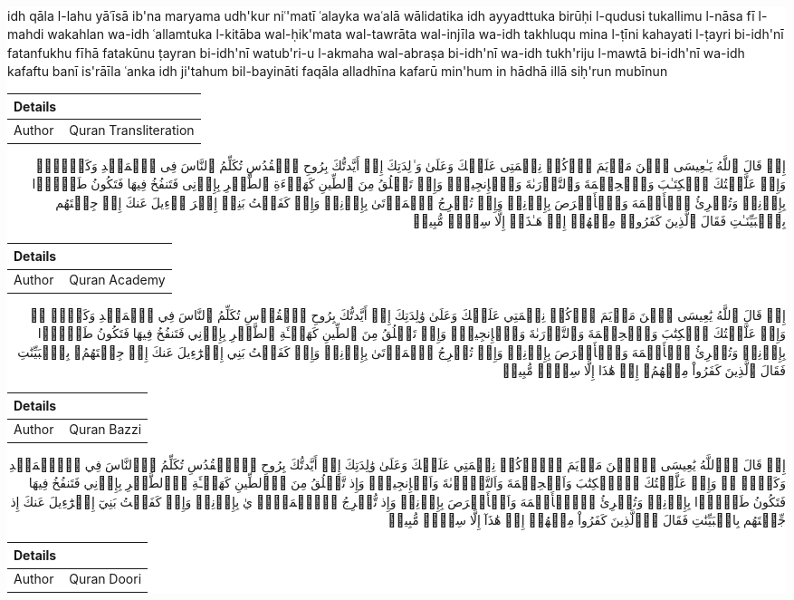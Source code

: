 
<div dir="ltr" lang="ar" style={{fontSize:'larger',backgroundColor:'#f8f9fa',padding:20}}>
idh qāla l-lahu yāʿīsā ib'na maryama udh'kur niʿ'matī ʿalayka waʿalā wālidatika idh ayyadttuka birūḥi l-qudusi tukallimu l-nāsa fī l-mahdi wakahlan wa-idh ʿallamtuka l-kitāba wal-ḥik'mata wal-tawrāta wal-injīla wa-idh takhluqu mina l-ṭīni kahayati l-ṭayri bi-idh'nī fatanfukhu fīhā fatakūnu ṭayran bi-idh'nī watub'ri-u l-akmaha wal-abraṣa bi-idh'nī wa-idh tukh'riju l-mawtā bi-idh'nī wa-idh kafaftu banī is'rāīla ʿanka idh ji'tahum bil-bayināti faqāla alladhīna kafarū min'hum in hādhā illā siḥ'run mubīnun
</div>
<div style={{backgroundColor:'#f8f9fa',padding:20, marginBottom: 10}}><table> <thead> <tr> <th>Details</th> <th></th> </tr> </thead> <tbody> <tr><td>Author</td><td>Quran Transliteration</td></tr></tbody></table></div>


<div dir="rtl" lang="ar" style={{fontSize:'larger',backgroundColor:'#f8f9fa',padding:20}}>
إِذۡ قَالَ ٱللَّهُ یَـٰعِیسَى ٱبۡنَ مَرۡیَمَ ٱذۡكُرۡ نِعۡمَتِی عَلَیۡكَ وَعَلَىٰ وَ ٰلِدَتِكَ إِذۡ أَیَّدتُّكَ بِرُوحِ ٱلۡقُدُسِ تُكَلِّمُ ٱلنَّاسَ فِی ٱلۡمَهۡدِ وَكَهۡلࣰاۖ وَإِذۡ عَلَّمۡتُكَ ٱلۡكِتَـٰبَ وَٱلۡحِكۡمَةَ وَٱلتَّوۡرَىٰةَ وَٱلۡإِنجِیلَۖ وَإِذۡ تَخۡلُقُ مِنَ ٱلطِّینِ كَهَیۡءَةِ ٱلطَّیۡرِ بِإِذۡنِی فَتَنفُخُ فِیهَا فَتَكُونُ طَیۡرَۢا بِإِذۡنِیۖ وَتُبۡرِئُ ٱلۡأَكۡمَهَ وَٱلۡأَبۡرَصَ بِإِذۡنِیۖ وَإِذۡ تُخۡرِجُ ٱلۡمَوۡتَىٰ بِإِذۡنِیۖ وَإِذۡ كَفَفۡتُ بَنِیۤ إِسۡرَ ٰۤءِیلَ عَنكَ إِذۡ جِئۡتَهُم بِٱلۡبَیِّنَـٰتِ فَقَالَ ٱلَّذِینَ كَفَرُوا۟ مِنۡهُمۡ إِنۡ هَـٰذَاۤ إِلَّا سِحۡرࣱ مُّبِینࣱ
</div>
<div style={{backgroundColor:'#f8f9fa',padding:20, marginBottom: 10}}><table> <thead> <tr> <th>Details</th> <th></th> </tr> </thead> <tbody> <tr><td>Author</td><td>Quran Academy</td></tr></tbody></table></div>


<div dir="rtl" lang="ar" style={{fontSize:'larger',backgroundColor:'#f8f9fa',padding:20}}>
إِذۡ قَالَ ٱللَّهُ يَٰعِيسَى ٱبۡنَ مَرۡيَمَ ٱذۡكُرۡ نِعۡمَتِي عَلَيۡكَ وَعَلَىٰ وَٰلِدَتِكَ إِذۡ أَيَّدتُّكَ بِرُوحِ ٱلۡقُدۡسِ تُكَلِّمُ ٱلنَّاسَ فِي ٱلۡمَهۡدِ وَكَهۡلࣰ اۖ وَإِذۡ عَلَّمۡتُكَ ٱلۡكِتَٰبَ وَٱلۡحِكۡمَةَ وَٱلتَّوۡرَىٰةَ وَٱلۡإِنجِيلَۖ وَإِذۡ تَخۡلُقُ مِنَ ٱلطِّينِ كَهَيۡـَٔةِ ٱلطَّيۡرِ بِإِذۡنِي فَتَنفُخُ فِيهَا فَتَكُونُ طَيۡرَۢا بِإِذۡنِيۖ وَتُبۡرِئُ ٱلۡأَكۡمَهَ وَٱلۡأَبۡرَصَ بِإِذۡنِيۖ وَإِذۡ تُخۡرِجُ ٱلۡمَوۡتَىٰ بِإِذۡنِيۖ وَإِذۡ كَفَفۡتُ بَنِي إِسۡرَٰٓءِيلَ عَنكَ إِذۡ جِئۡتَهُمُۥ بِٱلۡبَيِّنَٰتِ فَقَالَ ٱلَّذِينَ كَفَرُواْ مِنۡهُمُۥ إِنۡ هَٰذَا إِلَّا سِحۡرࣱ مُّبِينࣱ‏
</div>
<div style={{backgroundColor:'#f8f9fa',padding:20, marginBottom: 10}}><table> <thead> <tr> <th>Details</th> <th></th> </tr> </thead> <tbody> <tr><td>Author</td><td>Quran Bazzi</td></tr></tbody></table></div>


<div dir="rtl" lang="ar" style={{fontSize:'larger',backgroundColor:'#f8f9fa',padding:20}}>
إِذۡ قَالَ اَ۬للَّهُ يَٰعِيسَى اَ۪بۡنَ مَرۡيَمَ اَ۟ذۡكُرۡ نِعۡمَتِي عَلَيۡكَ وَعَلَىٰ وَٰلِدَتِكَ إِذۡ أَيَّدتُّكَ بِرُوحِ اِ۬لۡقُدُسِ تُكَلِّمُ اُ۬لنَّاسَ فِي اِ۬لۡمَهۡدِ وَكَهۡلࣰ اۖ وَإِذۡ عَلَّمۡتُكَ اَ۬لۡكِتَٰبَ وَاَلۡحِكۡمَةَ وَاَلتَّوۡر۪ىٰةَ وَاَلۡإِنجِيلَۖ وَإِذ تَّخۡلُقُ مِنَ اَ۬لطِّينِ كَهَيۡـَٔةِ اِ۬لطَّيۡرِ بِإِذۡنِي فَتَنفُخُ فِيهَا فَتَكُونُ طَيۡرَۢا بِإِذۡنِيۖ وَتُبۡرِئُ اُ۬لۡأَكۡمَهَ وَاَلۡأَبۡرَصَ بِإِذۡنِيۖ وَإِذ تُّخۡرِجُ اُ۬لۡمَوۡتٜ يٰ بِإِذۡنِيۖ وَإِذۡ كَفَفۡتُ بَنِيٓ إِسۡرَٰٓءِيلَ عَنكَ إِذ جِّئۡتَهُم بِالۡبَيِّنَٰتِ فَقَالَ اَ۬لَّذِينَ كَفَرُواْ مِنۡهُمۡ إِنۡ هَٰذَآ إِلَّا سِحۡرࣱ مُّبِينࣱ‏
</div>
<div style={{backgroundColor:'#f8f9fa',padding:20, marginBottom: 10}}><table> <thead> <tr> <th>Details</th> <th></th> </tr> </thead> <tbody> <tr><td>Author</td><td>Quran Doori</td></tr></tbody></table></div>

